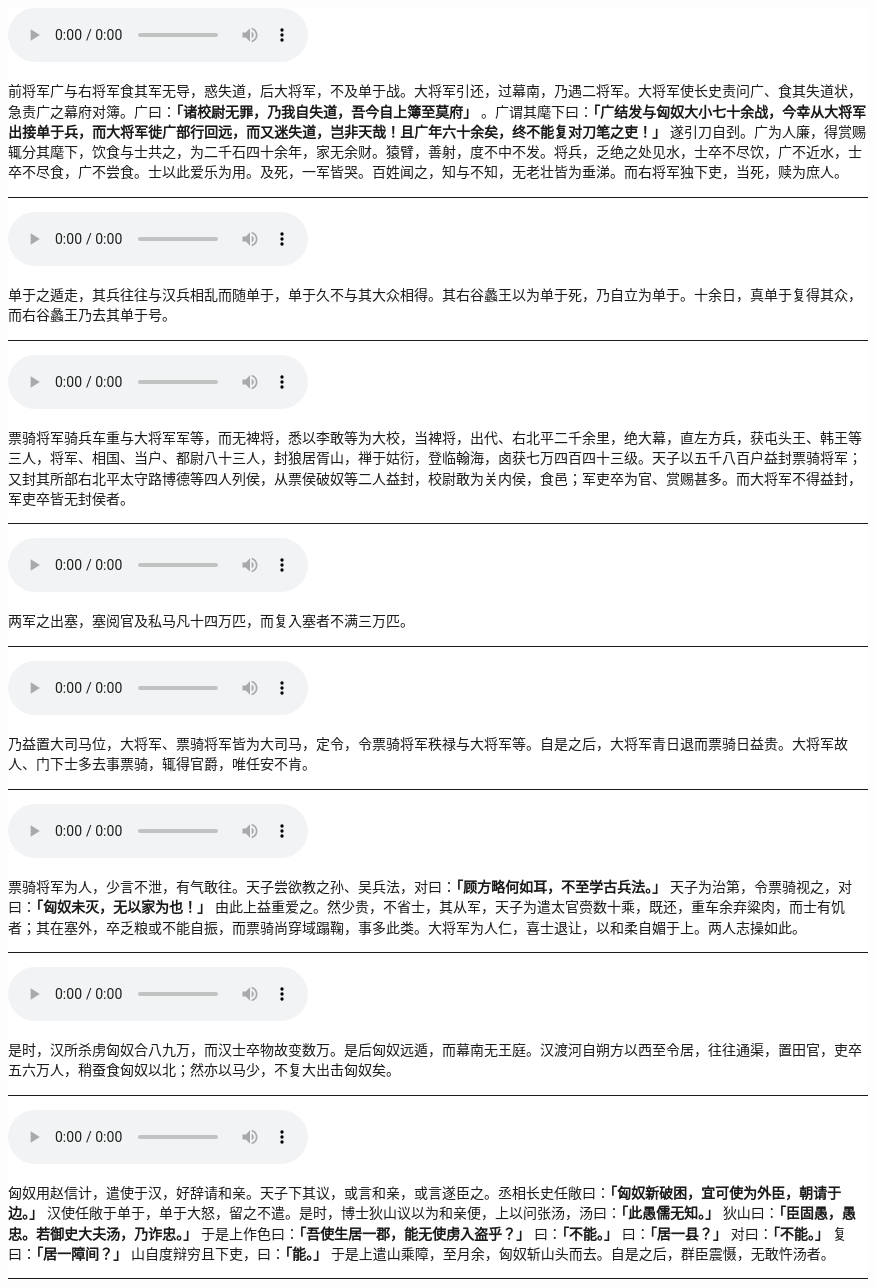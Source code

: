 
![](assets/audios/019/75.mp3)

前将军广与右将军食其军无导，惑失道，后大将军，不及单于战。大将军引还，过幕南，乃遇二将军。大将军使长史责问广、食其失道状，急责广之幕府对簿。广曰：__「诸校尉无罪，乃我自失道，吾今自上簿至莫府」__ 。广谓其麾下曰：__「广结发与匈奴大小七十余战，今幸从大将军出接单于兵，而大将军徙广部行回远，而又迷失道，岂非天哉！且广年六十余矣，终不能复对刀笔之吏！」__ 遂引刀自刭。广为人廉，得赏赐辄分其麾下，饮食与士共之，为二千石四十余年，家无余财。猿臂，善射，度不中不发。将兵，乏绝之处见水，士卒不尽饮，广不近水，士卒不尽食，广不尝食。士以此爱乐为用。及死，一军皆哭。百姓闻之，知与不知，无老壮皆为垂涕。而右将军独下吏，当死，赎为庶人。

---

![](assets/audios/019/76.mp3)

单于之遁走，其兵往往与汉兵相乱而随单于，单于久不与其大众相得。其右谷蠡王以为单于死，乃自立为单于。十余日，真单于复得其众，而右谷蠡王乃去其单于号。

---

![](assets/audios/019/77.mp3)

票骑将军骑兵车重与大将军军等，而无裨将，悉以李敢等为大校，当裨将，出代、右北平二千余里，绝大幕，直左方兵，获屯头王、韩王等三人，将军、相国、当户、都尉八十三人，封狼居胥山，禅于姑衍，登临翰海，卤获七万四百四十三级。天子以五千八百户益封票骑将军；又封其所部右北平太守路博德等四人列侯，从票侯破奴等二人益封，校尉敢为关内侯，食邑；军吏卒为官、赏赐甚多。而大将军不得益封，军吏卒皆无封侯者。

---

![](assets/audios/019/78.mp3)

两军之出塞，塞阅官及私马凡十四万匹，而复入塞者不满三万匹。

---

![](assets/audios/019/79.mp3)

乃益置大司马位，大将军、票骑将军皆为大司马，定令，令票骑将军秩禄与大将军等。自是之后，大将军青日退而票骑日益贵。大将军故人、门下士多去事票骑，辄得官爵，唯任安不肯。

---

![](assets/audios/019/80.mp3)

票骑将军为人，少言不泄，有气敢往。天子尝欲教之孙、吴兵法，对曰：__「顾方略何如耳，不至学古兵法。」__ 天子为治第，令票骑视之，对曰：__「匈奴未灭，无以家为也！」__ 由此上益重爱之。然少贵，不省士，其从军，天子为遣太官赍数十乘，既还，重车余弃粱肉，而士有饥者；其在塞外，卒乏粮或不能自振，而票骑尚穿域蹋鞠，事多此类。大将军为人仁，喜士退让，以和柔自媚于上。两人志操如此。

---

![](assets/audios/019/81.mp3)

是时，汉所杀虏匈奴合八九万，而汉士卒物故变数万。是后匈奴远遁，而幕南无王庭。汉渡河自朔方以西至令居，往往通渠，置田官，吏卒五六万人，稍蚕食匈奴以北；然亦以马少，不复大出击匈奴矣。

---

![](assets/audios/019/82.mp3)

匈奴用赵信计，遣使于汉，好辞请和亲。天子下其议，或言和亲，或言遂臣之。丞相长史任敞曰：__「匈奴新破困，宜可使为外臣，朝请于边。」__ 汉使任敞于单于，单于大怒，留之不遣。是时，博士狄山议以为和亲便，上以问张汤，汤曰：__「此愚儒无知。」__ 狄山曰：__「臣固愚，愚忠。若御史大夫汤，乃诈忠。」__ 于是上作色曰：__「吾使生居一郡，能无使虏入盗乎？」__ 曰：__「不能。」__ 曰：__「居一县？」__ 对曰：__「不能。」__ 复曰：__「居一障间？」__ 山自度辩穷且下吏，曰：__「能。」__ 于是上遣山乘障，至月余，匈奴斩山头而去。自是之后，群臣震慑，无敢忤汤者。

---
